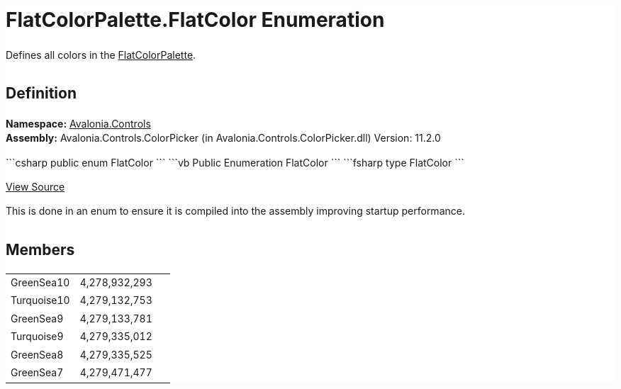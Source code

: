 # FlatColorPalette.FlatColor Enumeration


Defines all colors in the <a href="T_Avalonia_Controls_FlatColorPalette">FlatColorPalette</a>.



## Definition
**Namespace:** <a href="N_Avalonia_Controls">Avalonia.Controls</a>  
**Assembly:** Avalonia.Controls.ColorPicker (in Avalonia.Controls.ColorPicker.dll) Version: 11.2.0

<Tabs groupId="api-code-preview">
<TabItem value="csharp" label="C#">
```csharp
public enum FlatColor
```
</TabItem>
<TabItem value="vb" label="VB">
```vb
Public Enumeration FlatColor
```
</TabItem>
<TabItem value="fsharp" label="F#">
```fsharp
type FlatColor
```
</TabItem>
</Tabs>



<a href="https://github.com/AvaloniaUI/Avalonia/tree/master/src/Avalonia.Controls.ColorPicker/ColorPalettes/FlatColorPalette.cs" title="View the source code">View Source</a>

This is done in an enum to ensure it is compiled into the assembly improving startup performance.

## Members
<table>
<tr>
<td>GreenSea10</td>
<td>4,278,932,293</td>
<td> </td>
</tr>
<tr>
<td>Turquoise10</td>
<td>4,279,132,753</td>
<td> </td>
</tr>
<tr>
<td>GreenSea9</td>
<td>4,279,133,781</td>
<td> </td>
</tr>
<tr>
<td>Turquoise9</td>
<td>4,279,335,012</td>
<td> </td>
</tr>
<tr>
<td>GreenSea8</td>
<td>4,279,335,525</td>
<td> </td>
</tr>
<tr>
<td>GreenSea7</td>
<td>4,279,471,477</td>